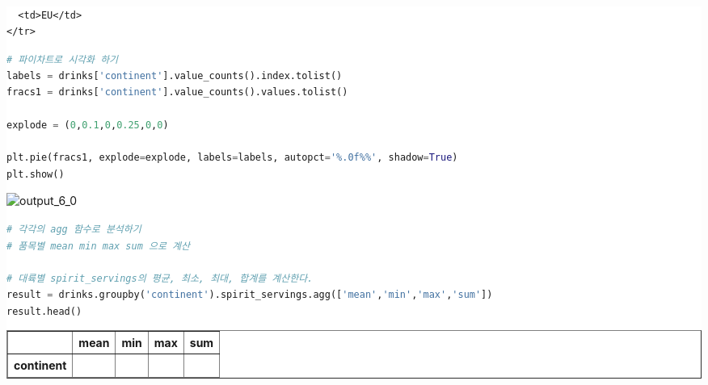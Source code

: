       <td>EU</td>
    </tr>
  </tbody>
</table>
</div>




```python
# 파이차트로 시각화 하기
labels = drinks['continent'].value_counts().index.tolist()
fracs1 = drinks['continent'].value_counts().values.tolist()

explode = (0,0.1,0,0.25,0,0)

plt.pie(fracs1, explode=explode, labels=labels, autopct='%.0f%%', shadow=True)
plt.show()
```


    
![output_6_0](https://github.com/bbbbros/bbbbros.github.io/assets/161530952/c64d960a-3659-4d34-99f2-c6ee3fb7d063)

    



```python
# 각각의 agg 함수로 분석하기
# 품목별 mean min max sum 으로 계산

# 대륙별 spirit_servings의 평균, 최소, 최대, 합계를 계산한다.
result = drinks.groupby('continent').spirit_servings.agg(['mean','min','max','sum'])
result.head()
```




<div>
<style scoped>
    .dataframe tbody tr th:only-of-type {
        vertical-align: middle;
    }

    .dataframe tbody tr th {
        vertical-align: top;
    }

    .dataframe thead th {
        text-align: right;
    }
</style>
<table border="1" class="dataframe">
  <thead>
    <tr style="text-align: right;">
      <th></th>
      <th>mean</th>
      <th>min</th>
      <th>max</th>
      <th>sum</th>
    </tr>
    <tr>
      <th>continent</th>
      <th></th>
      <th></th>
      <th></th>
      <th></th>
    </tr>
  </thead>
  <tbody>